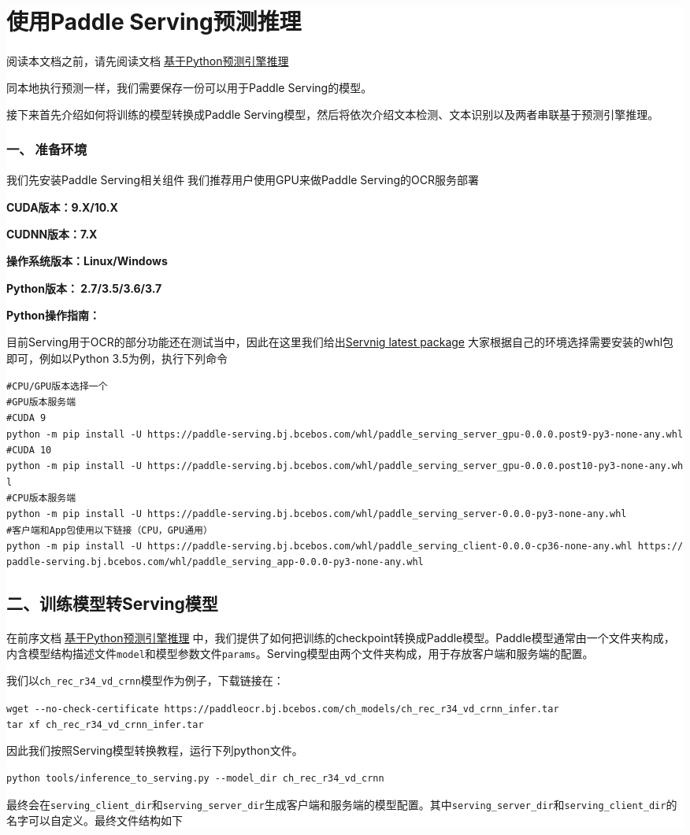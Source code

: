 # 使用Paddle Serving预测推理

阅读本文档之前，请先阅读文档 [基于Python预测引擎推理](./inference.md)

同本地执行预测一样，我们需要保存一份可以用于Paddle Serving的模型。

接下来首先介绍如何将训练的模型转换成Paddle Serving模型，然后将依次介绍文本检测、文本识别以及两者串联基于预测引擎推理。

### 一、 准备环境
我们先安装Paddle Serving相关组件
我们推荐用户使用GPU来做Paddle Serving的OCR服务部署

**CUDA版本：9.X/10.X**

**CUDNN版本：7.X**

**操作系统版本：Linux/Windows**

**Python版本： 2.7/3.5/3.6/3.7**

**Python操作指南：**

目前Serving用于OCR的部分功能还在测试当中，因此在这里我们给出[Servnig latest package](https://github.com/PaddlePaddle/Serving/blob/develop/doc/Latest_Packages_CN.md)
大家根据自己的环境选择需要安装的whl包即可，例如以Python 3.5为例，执行下列命令
```
#CPU/GPU版本选择一个
#GPU版本服务端
#CUDA 9
python -m pip install -U https://paddle-serving.bj.bcebos.com/whl/paddle_serving_server_gpu-0.0.0.post9-py3-none-any.whl
#CUDA 10
python -m pip install -U https://paddle-serving.bj.bcebos.com/whl/paddle_serving_server_gpu-0.0.0.post10-py3-none-any.whl
#CPU版本服务端
python -m pip install -U https://paddle-serving.bj.bcebos.com/whl/paddle_serving_server-0.0.0-py3-none-any.whl
#客户端和App包使用以下链接（CPU，GPU通用）
python -m pip install -U https://paddle-serving.bj.bcebos.com/whl/paddle_serving_client-0.0.0-cp36-none-any.whl https://paddle-serving.bj.bcebos.com/whl/paddle_serving_app-0.0.0-py3-none-any.whl
```

## 二、训练模型转Serving模型

在前序文档 [基于Python预测引擎推理](./inference.md) 中，我们提供了如何把训练的checkpoint转换成Paddle模型。Paddle模型通常由一个文件夹构成，内含模型结构描述文件`model`和模型参数文件`params`。Serving模型由两个文件夹构成，用于存放客户端和服务端的配置。

我们以`ch_rec_r34_vd_crnn`模型作为例子，下载链接在：

```
wget --no-check-certificate https://paddleocr.bj.bcebos.com/ch_models/ch_rec_r34_vd_crnn_infer.tar
tar xf ch_rec_r34_vd_crnn_infer.tar
```
因此我们按照Serving模型转换教程，运行下列python文件。
```
python tools/inference_to_serving.py --model_dir ch_rec_r34_vd_crnn
```
最终会在`serving_client_dir`和`serving_server_dir`生成客户端和服务端的模型配置。其中`serving_server_dir`和`serving_client_dir`的名字可以自定义。最终文件结构如下
